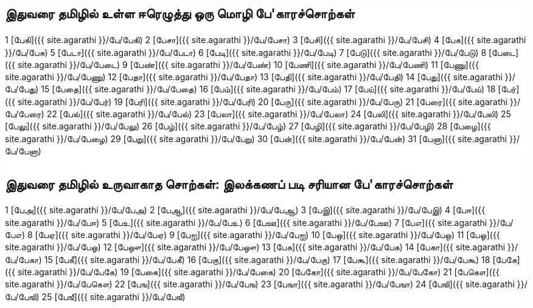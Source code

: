 ## இதுவரை தமிழில் உள்ள ஈரெழுத்து ஒரு மொழி பே'காரச்சொற்கள்

1 [பேகி]({{ site.agarathi }}/பே/பேகி) 
2 [பேசா]({{ site.agarathi }}/பே/பேசா) 
3 [பேசி]({{ site.agarathi }}/பே/பேசி) 
4 [பேசு]({{ site.agarathi }}/பே/பேசு) 
5 [பேடா]({{ site.agarathi }}/பே/பேடா) 
6 [பேடி]({{ site.agarathi }}/பே/பேடி) 
7 [பேடு]({{ site.agarathi }}/பே/பேடு) 
8 [பேடை]({{ site.agarathi }}/பே/பேடை) 
9 [பேண்]({{ site.agarathi }}/பே/பேண்) 
10 [பேணி]({{ site.agarathi }}/பே/பேணி) 
11 [பேணு]({{ site.agarathi }}/பே/பேணு) 
12 [பேதா]({{ site.agarathi }}/பே/பேதா) 
13 [பேதி]({{ site.agarathi }}/பே/பேதி) 
14 [பேது]({{ site.agarathi }}/பே/பேது) 
15 [பேதை]({{ site.agarathi }}/பே/பேதை) 
16 [பேம்]({{ site.agarathi }}/பே/பேம்) 
17 [பேய்]({{ site.agarathi }}/பே/பேய்) 
18 [பேர்]({{ site.agarathi }}/பே/பேர்) 
19 [பேரி]({{ site.agarathi }}/பே/பேரி) 
20 [பேரு]({{ site.agarathi }}/பே/பேரு) 
21 [பேரை]({{ site.agarathi }}/பே/பேரை) 
22 [பேல்]({{ site.agarathi }}/பே/பேல்) 
23 [பேலா]({{ site.agarathi }}/பே/பேலா) 
24 [பேலி]({{ site.agarathi }}/பே/பேலி) 
25 [பேலு]({{ site.agarathi }}/பே/பேலு) 
26 [பேழ்]({{ site.agarathi }}/பே/பேழ்) 
27 [பேழி]({{ site.agarathi }}/பே/பேழி) 
28 [பேழை]({{ site.agarathi }}/பே/பேழை) 
29 [பேறு]({{ site.agarathi }}/பே/பேறு) 
30 [பேன்]({{ site.agarathi }}/பே/பேன்) 
31 [பேனா]({{ site.agarathi }}/பே/பேனா) 


    
##  இதுவரை தமிழில் உருவாகாத சொற்கள்: இலக்கணப் படி சரியான பே'காரச்சொற்கள்

1 [பேஅ]({{ site.agarathi }}/பே/பேஅ) 
2 [பேஆ]({{ site.agarathi }}/பே/பேஆ) 
3 [பேஇ]({{ site.agarathi }}/பே/பேஇ) 
4 [பேஈ]({{ site.agarathi }}/பே/பேஈ) 
5 [பேஉ]({{ site.agarathi }}/பே/பேஉ) 
6 [பேஊ]({{ site.agarathi }}/பே/பேஊ) 
7 [பேஎ]({{ site.agarathi }}/பே/பேஎ) 
8 [பேஏ]({{ site.agarathi }}/பே/பேஏ) 
9 [பேஐ]({{ site.agarathi }}/பே/பேஐ) 
10 [பேஒ]({{ site.agarathi }}/பே/பேஒ) 
11 [பேஓ]({{ site.agarathi }}/பே/பேஓ) 
12 [பேஔ]({{ site.agarathi }}/பே/பேஔ) 
13 [பேக]({{ site.agarathi }}/பே/பேக) 
14 [பேகா]({{ site.agarathi }}/பே/பேகா) 
15 [பேகீ]({{ site.agarathi }}/பே/பேகீ) 
16 [பேகு]({{ site.agarathi }}/பே/பேகு) 
17 [பேகூ]({{ site.agarathi }}/பே/பேகூ) 
18 [பேகே]({{ site.agarathi }}/பே/பேகே) 
19 [பேகை]({{ site.agarathi }}/பே/பேகை) 
20 [பேகோ]({{ site.agarathi }}/பே/பேகோ) 
21 [பேகௌ]({{ site.agarathi }}/பே/பேகௌ) 
22 [பேங]({{ site.agarathi }}/பே/பேங) 
23 [பேஙா]({{ site.agarathi }}/பே/பேஙா) 
24 [பேஙி]({{ site.agarathi }}/பே/பேஙி) 
25 [பேஙீ]({{ site.agarathi }}/பே/பேஙீ) 
